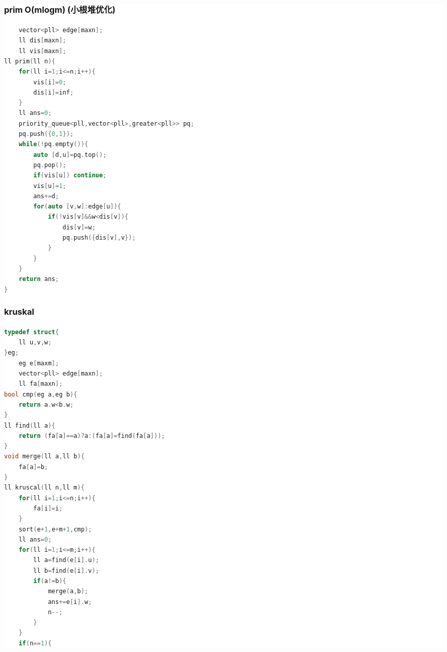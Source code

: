 ### prim O(mlogm) (小根堆优化)
```cpp
    vector<pll> edge[maxn];
    ll dis[maxn];
    ll vis[maxn];
ll prim(ll n){
    for(ll i=1;i<=n;i++){
        vis[i]=0;
        dis[i]=inf;
    }
    ll ans=0;
    priority_queue<pll,vector<pll>,greater<pll>> pq;
    pq.push({0,1});
    while(!pq.empty()){
        auto [d,u]=pq.top();
        pq.pop();
        if(vis[u]) continue;
        vis[u]=1;
        ans+=d;
        for(auto [v,w]:edge[u]){
            if(!vis[v]&&w<dis[v]){
                dis[v]=w;
                pq.push({dis[v],v});
            }
        }
    }
    return ans;
}
```

### kruskal

```cpp
typedef struct{
    ll u,v,w;
}eg;
    eg e[maxm];
    vector<pll> edge[maxn];
    ll fa[maxn];
bool cmp(eg a,eg b){
    return a.w<b.w;
}
ll find(ll a){
    return (fa[a]==a)?a:(fa[a]=find(fa[a]));
}
void merge(ll a,ll b){
    fa[a]=b;
}
ll kruscal(ll n,ll m){
    for(ll i=1;i<=n;i++){
        fa[i]=i;
    }
    sort(e+1,e+m+1,cmp);
    ll ans=0;
    for(ll i=1;i<=m;i++){
        ll a=find(e[i].u);
        ll b=find(e[i].v);
        if(a!=b){
            merge(a,b);
            ans+=e[i].w;
            n--;
        }
    }
    if(n==1){
```